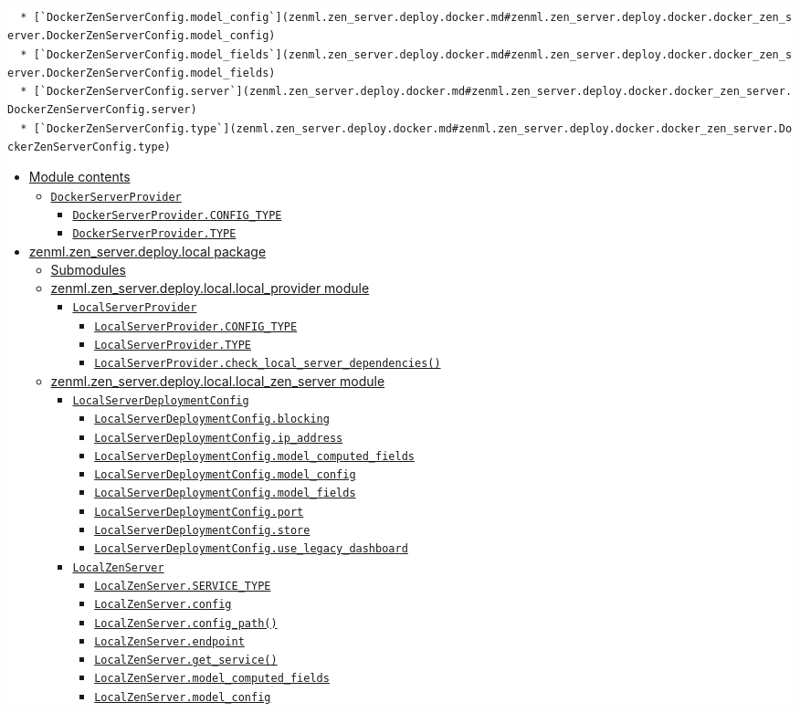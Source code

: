       * [`DockerZenServerConfig.model_config`](zenml.zen_server.deploy.docker.md#zenml.zen_server.deploy.docker.docker_zen_server.DockerZenServerConfig.model_config)
      * [`DockerZenServerConfig.model_fields`](zenml.zen_server.deploy.docker.md#zenml.zen_server.deploy.docker.docker_zen_server.DockerZenServerConfig.model_fields)
      * [`DockerZenServerConfig.server`](zenml.zen_server.deploy.docker.md#zenml.zen_server.deploy.docker.docker_zen_server.DockerZenServerConfig.server)
      * [`DockerZenServerConfig.type`](zenml.zen_server.deploy.docker.md#zenml.zen_server.deploy.docker.docker_zen_server.DockerZenServerConfig.type)
  * [Module contents](zenml.zen_server.deploy.docker.md#module-zenml.zen_server.deploy.docker)
    * [`DockerServerProvider`](zenml.zen_server.deploy.docker.md#zenml.zen_server.deploy.docker.DockerServerProvider)
      * [`DockerServerProvider.CONFIG_TYPE`](zenml.zen_server.deploy.docker.md#zenml.zen_server.deploy.docker.DockerServerProvider.CONFIG_TYPE)
      * [`DockerServerProvider.TYPE`](zenml.zen_server.deploy.docker.md#zenml.zen_server.deploy.docker.DockerServerProvider.TYPE)
* [zenml.zen_server.deploy.local package](zenml.zen_server.deploy.local.md)
  * [Submodules](zenml.zen_server.deploy.local.md#submodules)
  * [zenml.zen_server.deploy.local.local_provider module](zenml.zen_server.deploy.local.md#module-zenml.zen_server.deploy.local.local_provider)
    * [`LocalServerProvider`](zenml.zen_server.deploy.local.md#zenml.zen_server.deploy.local.local_provider.LocalServerProvider)
      * [`LocalServerProvider.CONFIG_TYPE`](zenml.zen_server.deploy.local.md#zenml.zen_server.deploy.local.local_provider.LocalServerProvider.CONFIG_TYPE)
      * [`LocalServerProvider.TYPE`](zenml.zen_server.deploy.local.md#zenml.zen_server.deploy.local.local_provider.LocalServerProvider.TYPE)
      * [`LocalServerProvider.check_local_server_dependencies()`](zenml.zen_server.deploy.local.md#zenml.zen_server.deploy.local.local_provider.LocalServerProvider.check_local_server_dependencies)
  * [zenml.zen_server.deploy.local.local_zen_server module](zenml.zen_server.deploy.local.md#module-zenml.zen_server.deploy.local.local_zen_server)
    * [`LocalServerDeploymentConfig`](zenml.zen_server.deploy.local.md#zenml.zen_server.deploy.local.local_zen_server.LocalServerDeploymentConfig)
      * [`LocalServerDeploymentConfig.blocking`](zenml.zen_server.deploy.local.md#zenml.zen_server.deploy.local.local_zen_server.LocalServerDeploymentConfig.blocking)
      * [`LocalServerDeploymentConfig.ip_address`](zenml.zen_server.deploy.local.md#zenml.zen_server.deploy.local.local_zen_server.LocalServerDeploymentConfig.ip_address)
      * [`LocalServerDeploymentConfig.model_computed_fields`](zenml.zen_server.deploy.local.md#zenml.zen_server.deploy.local.local_zen_server.LocalServerDeploymentConfig.model_computed_fields)
      * [`LocalServerDeploymentConfig.model_config`](zenml.zen_server.deploy.local.md#zenml.zen_server.deploy.local.local_zen_server.LocalServerDeploymentConfig.model_config)
      * [`LocalServerDeploymentConfig.model_fields`](zenml.zen_server.deploy.local.md#zenml.zen_server.deploy.local.local_zen_server.LocalServerDeploymentConfig.model_fields)
      * [`LocalServerDeploymentConfig.port`](zenml.zen_server.deploy.local.md#zenml.zen_server.deploy.local.local_zen_server.LocalServerDeploymentConfig.port)
      * [`LocalServerDeploymentConfig.store`](zenml.zen_server.deploy.local.md#zenml.zen_server.deploy.local.local_zen_server.LocalServerDeploymentConfig.store)
      * [`LocalServerDeploymentConfig.use_legacy_dashboard`](zenml.zen_server.deploy.local.md#zenml.zen_server.deploy.local.local_zen_server.LocalServerDeploymentConfig.use_legacy_dashboard)
    * [`LocalZenServer`](zenml.zen_server.deploy.local.md#zenml.zen_server.deploy.local.local_zen_server.LocalZenServer)
      * [`LocalZenServer.SERVICE_TYPE`](zenml.zen_server.deploy.local.md#zenml.zen_server.deploy.local.local_zen_server.LocalZenServer.SERVICE_TYPE)
      * [`LocalZenServer.config`](zenml.zen_server.deploy.local.md#zenml.zen_server.deploy.local.local_zen_server.LocalZenServer.config)
      * [`LocalZenServer.config_path()`](zenml.zen_server.deploy.local.md#zenml.zen_server.deploy.local.local_zen_server.LocalZenServer.config_path)
      * [`LocalZenServer.endpoint`](zenml.zen_server.deploy.local.md#zenml.zen_server.deploy.local.local_zen_server.LocalZenServer.endpoint)
      * [`LocalZenServer.get_service()`](zenml.zen_server.deploy.local.md#zenml.zen_server.deploy.local.local_zen_server.LocalZenServer.get_service)
      * [`LocalZenServer.model_computed_fields`](zenml.zen_server.deploy.local.md#zenml.zen_server.deploy.local.local_zen_server.LocalZenServer.model_computed_fields)
      * [`LocalZenServer.model_config`](zenml.zen_server.deploy.local.md#zenml.zen_server.deploy.local.local_zen_server.LocalZenServer.model_config)